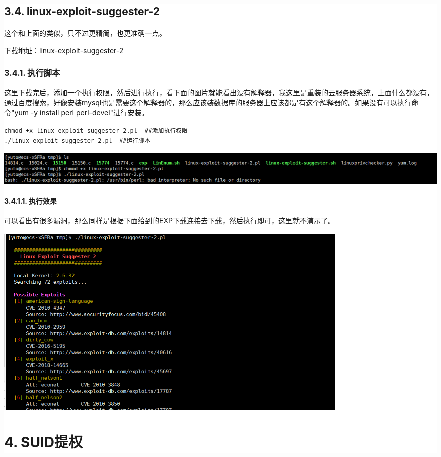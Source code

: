 ## 3.4. linux-exploit-suggester-2

这个和上面的类似，只不过更精简，也更准确一点。

下载地址：[linux-exploit-suggester-2](https://github.com/jondonas/linux-exploit-suggester-2)

### 3.4.1. 执行脚本

这里下载完后，添加一个执行权限，然后进行执行，看下面的图片就能看出没有解释器，我这里是重装的云服务器系统，上面什么都没有，通过百度搜索，好像安装mysql也是需要这个解释器的，那么应该装数据库的服务器上应该都是有这个解释器的。如果没有可以执行命令"yum -y install perl perl-devel"进行安装。

```
chmod +x linux-exploit-suggester-2.pl  ##添加执行权限
./linux-exploit-suggester-2.pl  ##运行脚本
```

![image-20230402091237438](assets/Ov1uDZJw4yU7rSo.png)

#### 3.4.1.1. 执行效果

可以看出有很多漏洞，那么同样是根据下面给到的EXP下载连接去下载，然后执行即可，这里就不演示了。

<img src="assets/PmHGc6SXu2O8NFV.png" alt="image-20230402091519289" style="zoom: 67%;" />

# 4. SUID提权
